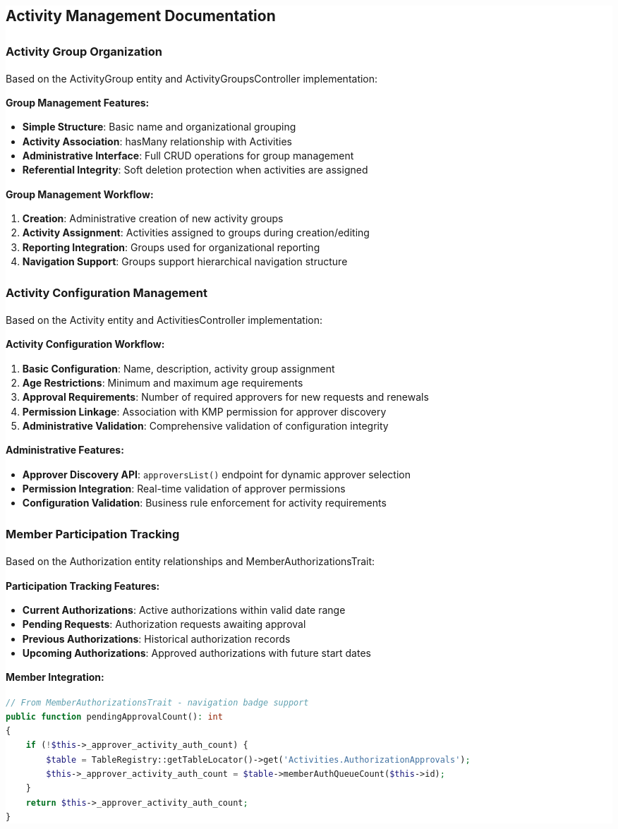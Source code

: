 ## Activity Management Documentation

### Activity Group Organization

Based on the ActivityGroup entity and ActivityGroupsController implementation:

**Group Management Features:**
- **Simple Structure**: Basic name and organizational grouping
- **Activity Association**: hasMany relationship with Activities
- **Administrative Interface**: Full CRUD operations for group management
- **Referential Integrity**: Soft deletion protection when activities are assigned

**Group Management Workflow:**
1. **Creation**: Administrative creation of new activity groups
2. **Activity Assignment**: Activities assigned to groups during creation/editing
3. **Reporting Integration**: Groups used for organizational reporting
4. **Navigation Support**: Groups support hierarchical navigation structure

### Activity Configuration Management

Based on the Activity entity and ActivitiesController implementation:

**Activity Configuration Workflow:**
1. **Basic Configuration**: Name, description, activity group assignment
2. **Age Restrictions**: Minimum and maximum age requirements
3. **Approval Requirements**: Number of required approvers for new requests and renewals
4. **Permission Linkage**: Association with KMP permission for approver discovery
5. **Administrative Validation**: Comprehensive validation of configuration integrity

**Administrative Features:**
- **Approver Discovery API**: `approversList()` endpoint for dynamic approver selection
- **Permission Integration**: Real-time validation of approver permissions
- **Configuration Validation**: Business rule enforcement for activity requirements

### Member Participation Tracking

Based on the Authorization entity relationships and MemberAuthorizationsTrait:

**Participation Tracking Features:**
- **Current Authorizations**: Active authorizations within valid date range
- **Pending Requests**: Authorization requests awaiting approval
- **Previous Authorizations**: Historical authorization records
- **Upcoming Authorizations**: Approved authorizations with future start dates

**Member Integration:**
```php
// From MemberAuthorizationsTrait - navigation badge support
public function pendingApprovalCount(): int
{
    if (!$this->_approver_activity_auth_count) {
        $table = TableRegistry::getTableLocator()->get('Activities.AuthorizationApprovals');
        $this->_approver_activity_auth_count = $table->memberAuthQueueCount($this->id);
    }
    return $this->_approver_activity_auth_count;
}
```
